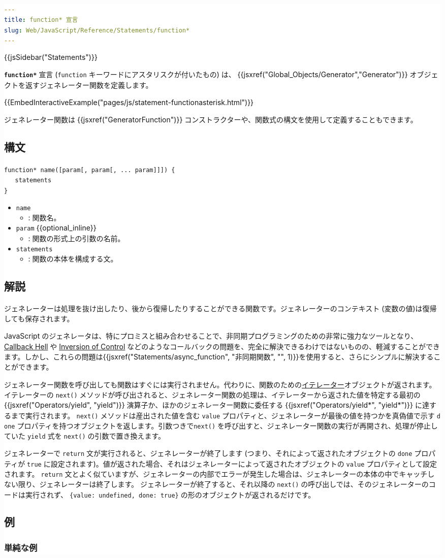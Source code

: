 ```yaml
---
title: function* 宣言
slug: Web/JavaScript/Reference/Statements/function*
---
```

{{jsSidebar("Statements")}}

**`function*`** 宣言 (`function` キーワードにアスタリスクが付いたもの) は、 {{jsxref("Global_Objects/Generator","Generator")}} オブジェクトを返すジェネレーター関数を定義します。

{{EmbedInteractiveExample("pages/js/statement-functionasterisk.html")}}

ジェネレーター関数は {{jsxref("GeneratorFunction")}} コンストラクターや、関数式の構文を使用して定義することもできます。

## 構文

```
function* name([param[, param[, ... param]]]) {
   statements
}
```

- `name`
  - : 関数名。
- `param` {{optional_inline}}
  - : 関数の形式上の引数の名前。
- `statements`
  - : 関数の本体を構成する文。

## 解説

ジェネレーターは処理を抜け出したり、後から復帰したりすることができる関数です。ジェネレーターのコンテキスト (変数の値)は復帰しても保存されます。

JavaScript のジェネレータは、特にプロミスと組み合わせることで、非同期プログラミングのための非常に強力なツールとなり、 [Callback Hell](http://callbackhell.com/) や [Inversion of Control](https://frontendmasters.com/courses/rethinking-async-js/callback-problems-inversion-of-control/) などのようなコールバックの問題を、完全に解決できるわけではないものの、軽減することができます。しかし、これらの問題は{{jsxref("Statements/async_function", "非同期関数", "", 1)}}を使用すると、さらにシンプルに解決することができます。

ジェネレーター関数を呼び出しても関数はすぐには実行されません。代わりに、関数のための[イテレーター](/ja/docs/Web/JavaScript/Reference/Iteration_protocols#iterator)オブジェクトが返されます。イテレーターの `next()` メソッドが呼び出されると、ジェネレーター関数の処理は、イテレーターから返された値を特定する最初の {{jsxref("Operators/yield", "yield")}} 演算子か、ほかのジェネレーター関数に委任する {{jsxref("Operators/yield*", "yield*")}} に達するまで実行されます。 `next()` メソッドは産出された値を含む `value` プロパティと、ジェネレーターが最後の値を持つかを真偽値で示す `done` プロパティを持つオブジェクトを返します。引数つきで`next()` を呼び出すと、ジェネレーター関数の実行が再開され、処理が停止していた `yield` 式を `next()` の引数で置き換えます。

ジェネレーターで `return` 文が実行されると、ジェネレーターが終了します (つまり、それによって返されたオブジェクトの `done` プロパティが `true` に設定されます)。値が返された場合、それはジェネレーターによって返されたオブジェクトの `value` プロパティとして設定されます。 `return` 文とよく似ていますが、ジェネレーターの内部でエラーが発生した場合は、ジェネレーターの本体の中でキャッチしない限り、ジェネレーターは終了します。
ジェネレーターが終了すると、それ以降の `next()` の呼び出しでは、そのジェネレーターのコードは実行されず、 `{value: undefined, done: true}` の形のオブジェクトが返されるだけです。

## 例

### 単純な例
